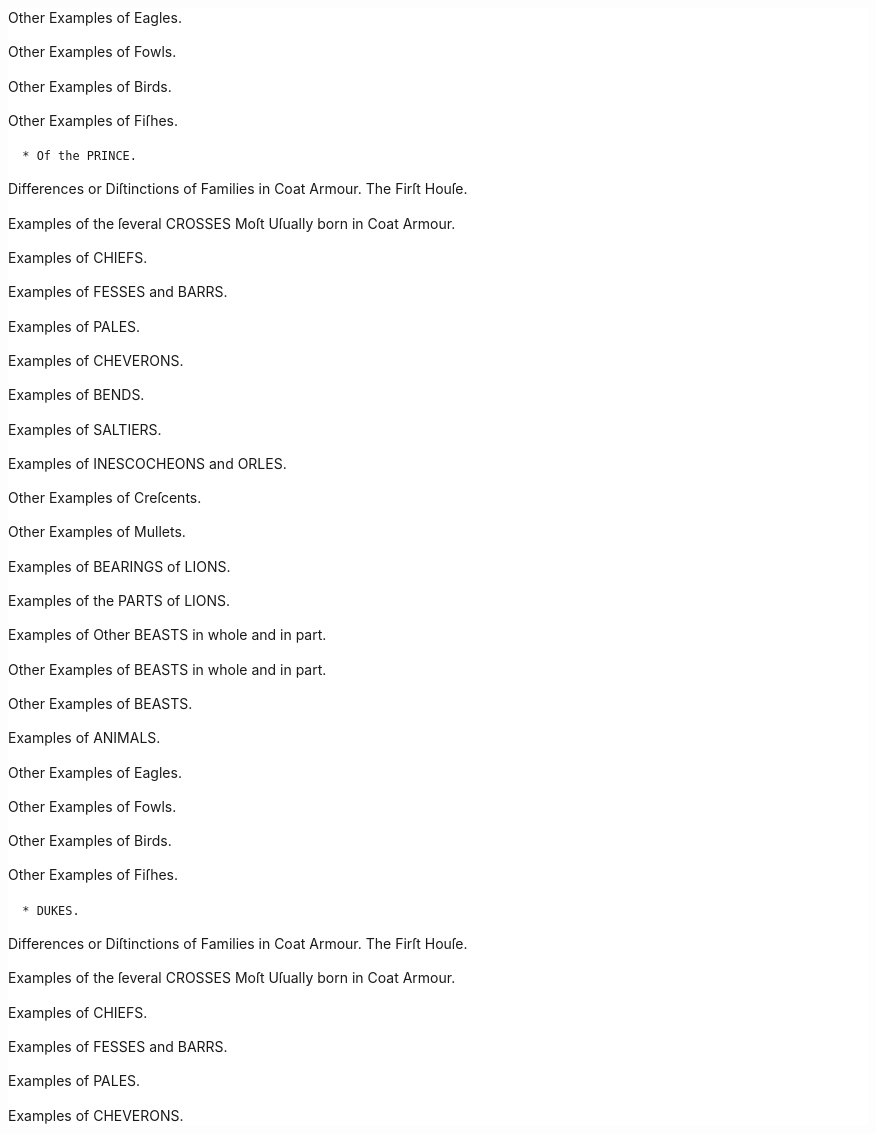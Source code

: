 Other Examples of Eagles.

Other Examples of Fowls.

Other Examples of Birds.

Other Examples of Fiſhes.

      * Of the PRINCE.

Differences or Diſtinctions of Families in Coat Armour. The Firſt Houſe.

Examples of the ſeveral CROSSES Moſt Uſually born in Coat Armour.

Examples of CHIEFS.

Examples of FESSES and BARRS.

Examples of PALES.

Examples of CHEVERONS.

Examples of BENDS.

Examples of SALTIERS.

Examples of INESCOCHEONS and ORLES.

Other Examples of Creſcents.

Other Examples of Mullets.

Examples of BEARINGS of LIONS.

Examples of the PARTS of LIONS.

Examples of Other BEASTS in whole and in part.

Other Examples of BEASTS in whole and in part.

Other Examples of BEASTS.

Examples of ANIMALS.

Other Examples of Eagles.

Other Examples of Fowls.

Other Examples of Birds.

Other Examples of Fiſhes.

      * DUKES.

Differences or Diſtinctions of Families in Coat Armour. The Firſt Houſe.

Examples of the ſeveral CROSSES Moſt Uſually born in Coat Armour.

Examples of CHIEFS.

Examples of FESSES and BARRS.

Examples of PALES.

Examples of CHEVERONS.
